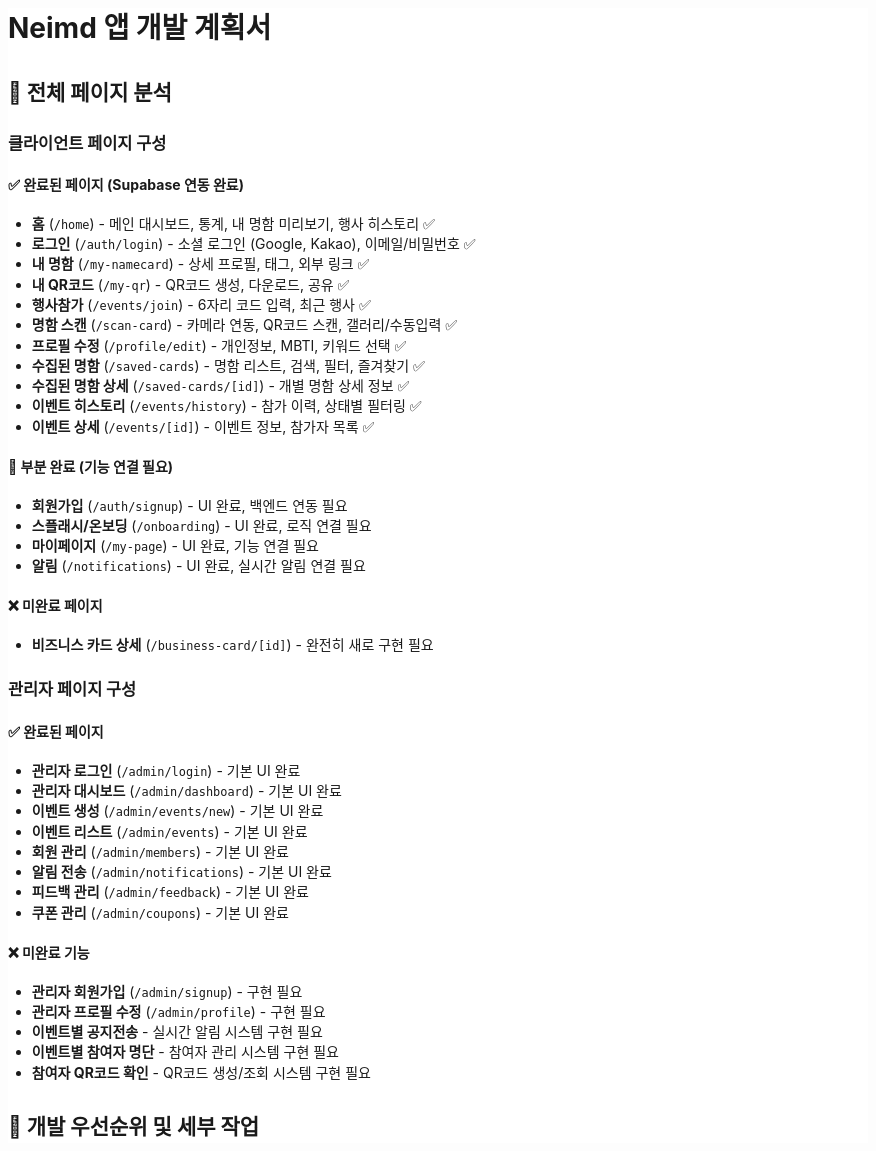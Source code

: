 # Neimd 앱 개발 계획서

## 📱 전체 페이지 분석

### 클라이언트 페이지 구성

#### ✅ 완료된 페이지 (Supabase 연동 완료)
- **홈** (`/home`) - 메인 대시보드, 통계, 내 명함 미리보기, 행사 히스토리 ✅
- **로그인** (`/auth/login`) - 소셜 로그인 (Google, Kakao), 이메일/비밀번호 ✅
- **내 명함** (`/my-namecard`) - 상세 프로필, 태그, 외부 링크 ✅
- **내 QR코드** (`/my-qr`) - QR코드 생성, 다운로드, 공유 ✅
- **행사참가** (`/events/join`) - 6자리 코드 입력, 최근 행사 ✅
- **명함 스캔** (`/scan-card`) - 카메라 연동, QR코드 스캔, 갤러리/수동입력 ✅
- **프로필 수정** (`/profile/edit`) - 개인정보, MBTI, 키워드 선택 ✅
- **수집된 명함** (`/saved-cards`) - 명함 리스트, 검색, 필터, 즐겨찾기 ✅
- **수집된 명함 상세** (`/saved-cards/[id]`) - 개별 명함 상세 정보 ✅
- **이벤트 히스토리** (`/events/history`) - 참가 이력, 상태별 필터링 ✅
- **이벤트 상세** (`/events/[id]`) - 이벤트 정보, 참가자 목록 ✅

#### 🔄 부분 완료 (기능 연결 필요)
- **회원가입** (`/auth/signup`) - UI 완료, 백엔드 연동 필요
- **스플래시/온보딩** (`/onboarding`) - UI 완료, 로직 연결 필요
- **마이페이지** (`/my-page`) - UI 완료, 기능 연결 필요
- **알림** (`/notifications`) - UI 완료, 실시간 알림 연결 필요

#### ❌ 미완료 페이지
- **비즈니스 카드 상세** (`/business-card/[id]`) - 완전히 새로 구현 필요

### 관리자 페이지 구성

#### ✅ 완료된 페이지
- **관리자 로그인** (`/admin/login`) - 기본 UI 완료
- **관리자 대시보드** (`/admin/dashboard`) - 기본 UI 완료
- **이벤트 생성** (`/admin/events/new`) - 기본 UI 완료
- **이벤트 리스트** (`/admin/events`) - 기본 UI 완료
- **회원 관리** (`/admin/members`) - 기본 UI 완료
- **알림 전송** (`/admin/notifications`) - 기본 UI 완료
- **피드백 관리** (`/admin/feedback`) - 기본 UI 완료
- **쿠폰 관리** (`/admin/coupons`) - 기본 UI 완료

#### ❌ 미완료 기능
- **관리자 회원가입** (`/admin/signup`) - 구현 필요
- **관리자 프로필 수정** (`/admin/profile`) - 구현 필요
- **이벤트별 공지전송** - 실시간 알림 시스템 구현 필요
- **이벤트별 참여자 명단** - 참여자 관리 시스템 구현 필요
- **참여자 QR코드 확인** - QR코드 생성/조회 시스템 구현 필요

## 🚀 개발 우선순위 및 세부 작업
